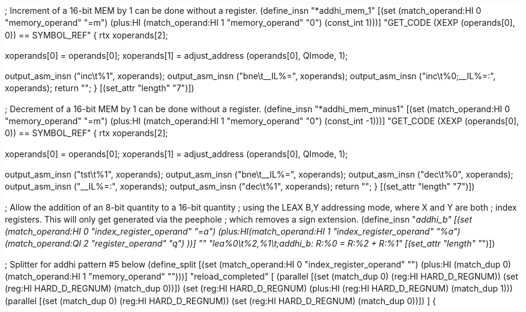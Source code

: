 ; Increment of a 16-bit MEM by 1 can be done without a register.
(define_insn "*addhi_mem_1"
  [(set (match_operand:HI 0 "memory_operand" "=m")
        (plus:HI (match_operand:HI 1 "memory_operand" "0") (const_int 1)))]
   "GET_CODE (XEXP (operands[0], 0)) == SYMBOL_REF"
{
  rtx xoperands[2];

  xoperands[0] = operands[0];
  xoperands[1] = adjust_address (operands[0], QImode, 1);

  output_asm_insn ("inc\t%1", xoperands);
  output_asm_insn ("bne\t__IL%=", xoperands);
  output_asm_insn ("inc\t%0\;__IL%=:", xoperands);
  return "";
}
  [(set_attr "length" "7")])


; Decrement of a 16-bit MEM by 1 can be done without a register.
(define_insn "*addhi_mem_minus1"
  [(set (match_operand:HI 0 "memory_operand" "=m")
        (plus:HI (match_operand:HI 1 "memory_operand" "0") (const_int -1)))]
   "GET_CODE (XEXP (operands[0], 0)) == SYMBOL_REF"
{
  rtx xoperands[2];

  xoperands[0] = operands[0];
  xoperands[1] = adjust_address (operands[0], QImode, 1);

  output_asm_insn ("tst\t%1", xoperands);
  output_asm_insn ("bne\t__IL%=", xoperands);
  output_asm_insn ("dec\t%0", xoperands);
  output_asm_insn ("__IL%=:", xoperands);
  output_asm_insn ("dec\t%1", xoperands);
  return "";
}
  [(set_attr "length" "7")])


; Allow the addition of an 8-bit quantity to a 16-bit quantity
; using the LEAX B,Y addressing mode, where X and Y are both
; index registers.  This will only get generated via the peephole
; which removes a sign extension.
(define_insn "*addhi_b"
  [(set (match_operand:HI 0 "index_register_operand"       "=a")
    (plus:HI(match_operand:HI 1 "index_register_operand"   "%a")
    (match_operand:QI 2 "register_operand"                  "q")
  ))]
  ""
  "lea%0\t%2,%1\t;addhi_b: R:%0 = R:%2 + R:%1"
  [(set_attr "length" "*")])


; Splitter for addhi pattern #5 below
(define_split
  [(set (match_operand:HI 0 "index_register_operand" "")
    (plus:HI (match_dup 0) (match_operand:HI 1 "memory_operand" "")))]
  "reload_completed"
  [
   (parallel [(set (match_dup 0) (reg:HI HARD_D_REGNUM))
              (set (reg:HI HARD_D_REGNUM) (match_dup 0))])
   (set (reg:HI HARD_D_REGNUM)
        (plus:HI (reg:HI HARD_D_REGNUM) (match_dup 1)))
   (parallel [(set (match_dup 0) (reg:HI HARD_D_REGNUM))
              (set (reg:HI HARD_D_REGNUM) (match_dup 0))])
   ]
{